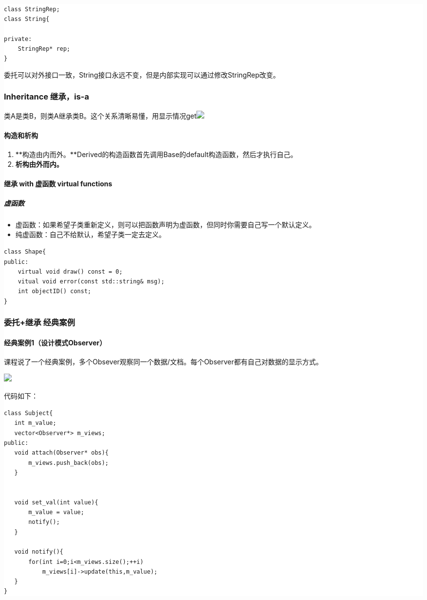```
class StringRep;
class String{
    
private:
    StringRep* rep; 
}
```

委托可以对外接口一致，String接口永远不变，但是内部实现可以通过修改StringRep改变。

### Inheritance 继承，is-a

类A是类B，则类A继承类B。这个关系清晰易懂，用显示情况get![](https://i-blog.csdnimg.cn/blog_migrate/fa24f72ed4ccbbfb9899067a9cf3eea9.png)

#### 构造和析构

1.  \*\*构造由内而外。\*\*Derived的构造函数首先调用Base的default构造函数，然后才执行自己。
2.  **析构由外而内。** 

#### 继承 with 虚函数 virtual functions

##### 虚函数

*   虚函数：如果希望子类重新定义，则可以把函数声明为虚函数，但同时你需要自己写一个默认定义。
*   纯虚函数：自己不给默认，希望子类一定去定义。

```
class Shape{
public:
	virtual void draw() const = 0; 
    vitual void error(const std::string& msg); 
    int objectID() const; 
} 
```

### 委托+继承 经典案例

#### 经典案例1（设计模式Observer）

课程说了一个经典案例，多个Obsever观察同一个数据/文档。每个Observer都有自己对数据的显示方式。

![](https://i-blog.csdnimg.cn/blog_migrate/b611defebf1809afe734e2b50b076670.png)

代码如下：

```
class Subject{
   int m_value; 
   vector<Observer*> m_views; 
public:
   void attach(Observer* obs){
       m_views.push_back(obs);
   }
   
   
   void set_val(int value){
       m_value = value;
       notify();
   }
   
   void notify(){
       for(int i=0;i<m_views.size();++i)
           m_views[i]->update(this,m_value); 
   }
}

```